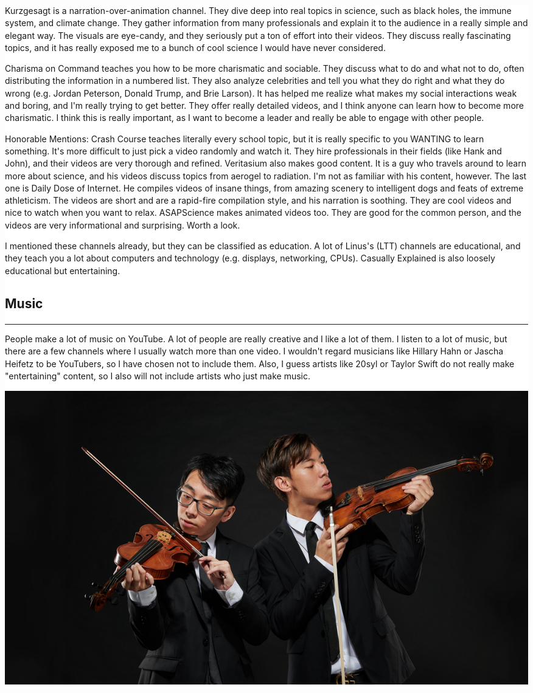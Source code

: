 Kurzgesagt is a narration-over-animation channel. They dive deep into real topics in science, such as black holes, the immune system, and climate change. They gather information from many professionals and explain it to the audience in a really simple and elegant way. The visuals are eye-candy, and they seriously put a ton of effort into their videos. They discuss really fascinating topics, and it has really exposed me to a bunch of cool science I would have never considered.

Charisma on Command teaches you how to be more charismatic and sociable. They discuss what to do and what not to do, often distributing the information in a numbered list. They also analyze celebrities and tell you what they do right and what they do wrong (e.g. Jordan Peterson, Donald Trump, and Brie Larson). It has helped me realize what makes my social interactions weak and boring, and I'm really trying to get better. They offer really detailed videos, and I think anyone can learn how to become more charismatic. I think this is really important, as I want to become a leader and really be able to engage with other people.

Honorable Mentions: Crash Course teaches literally every school topic, but it is really specific to you WANTING to learn something. It's more difficult to just pick a video randomly and watch it. They hire professionals in their fields (like Hank and John), and their videos are very thorough and refined. Veritasium also makes good content. It is a guy who travels around to learn more about science, and his videos discuss topics from aerogel to radiation. I'm not as familiar with his content, however. The last one is Daily Dose of Internet. He compiles videos of insane things, from amazing scenery to intelligent dogs and feats of extreme athleticism. The videos are short and are a rapid-fire compilation style, and his narration is soothing. They are cool videos and nice to watch when you want to relax. ASAPScience makes animated videos too. They are good for the common person, and the videos are very informational and surprising. Worth a look.

I mentioned these channels already, but they can be classified as education. A lot of Linus's (LTT) channels are educational, and they teach you a lot about computers and technology (e.g. displays, networking, CPUs). Casually Explained is also loosely educational but entertaining.

## Music
------
People make a lot of music on YouTube. A lot of people are really creative and I like a lot of them. I listen to a lot of music, but there are a few channels where I usually watch more than one video. I wouldn't regard musicians like Hillary Hahn or Jascha Heifetz to be YouTubers, so I have chosen not to include them. Also, I guess artists like 20syl or Taylor Swift do not really make "entertaining" content, so I also will not include artists who just make music.

![TwoSetViolin: Brett Yang (left), Eddy Chen (right)](StudioTwoSet-Violin0821-banner.jpg)
